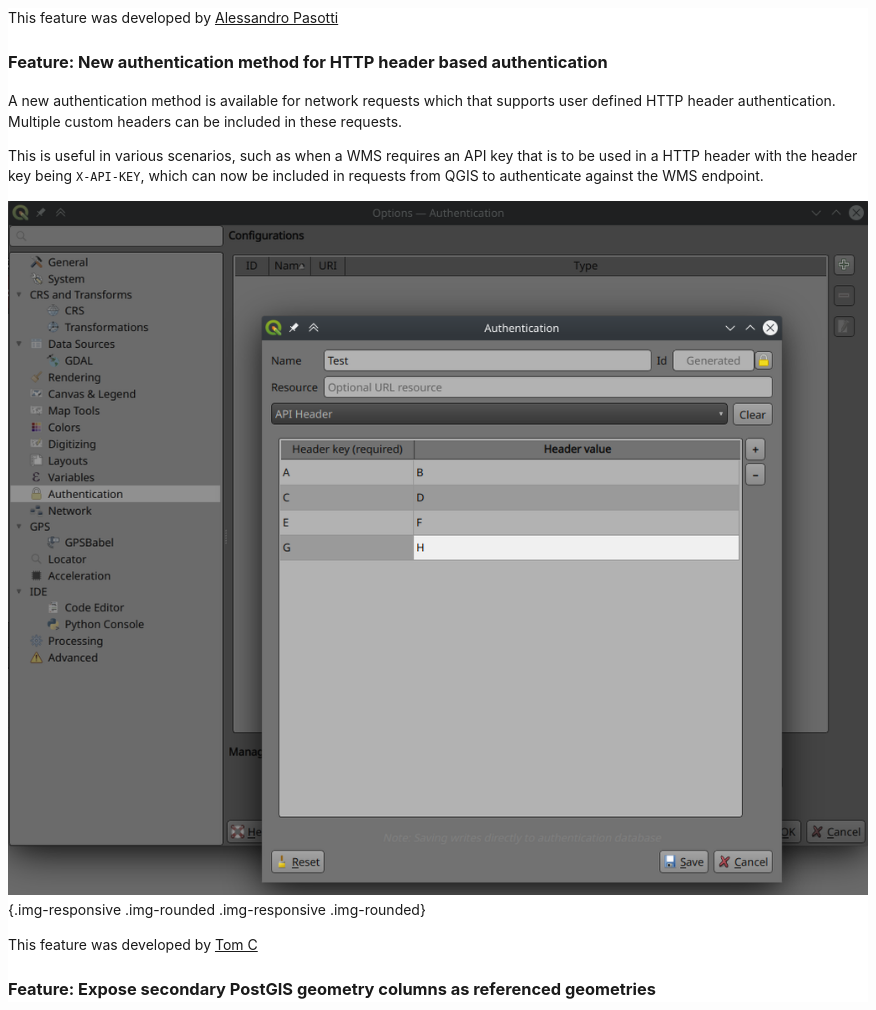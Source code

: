 This feature was developed by [Alessandro Pasotti](https://github.com/elpaso)

### Feature: New authentication method for HTTP header based authentication

A new authentication method is available for network requests which that supports user defined HTTP header authentication. Multiple custom headers can be included in these requests.

This is useful in various scenarios, such as when a WMS requires an API key that is to be used in a HTTP header with the header key being `X-API-KEY`, which can now be included in requests from QGIS to authenticate against the WMS endpoint.

![image57](images/entries/72f6e13c97be1a5e3e4d3aafdee9eef6d77a5bfe.png){.img-responsive .img-rounded .img-responsive .img-rounded}

This feature was developed by [Tom C](https://github.com/Cumminsc9)

### Feature: Expose secondary PostGIS geometry columns as referenced geometries
